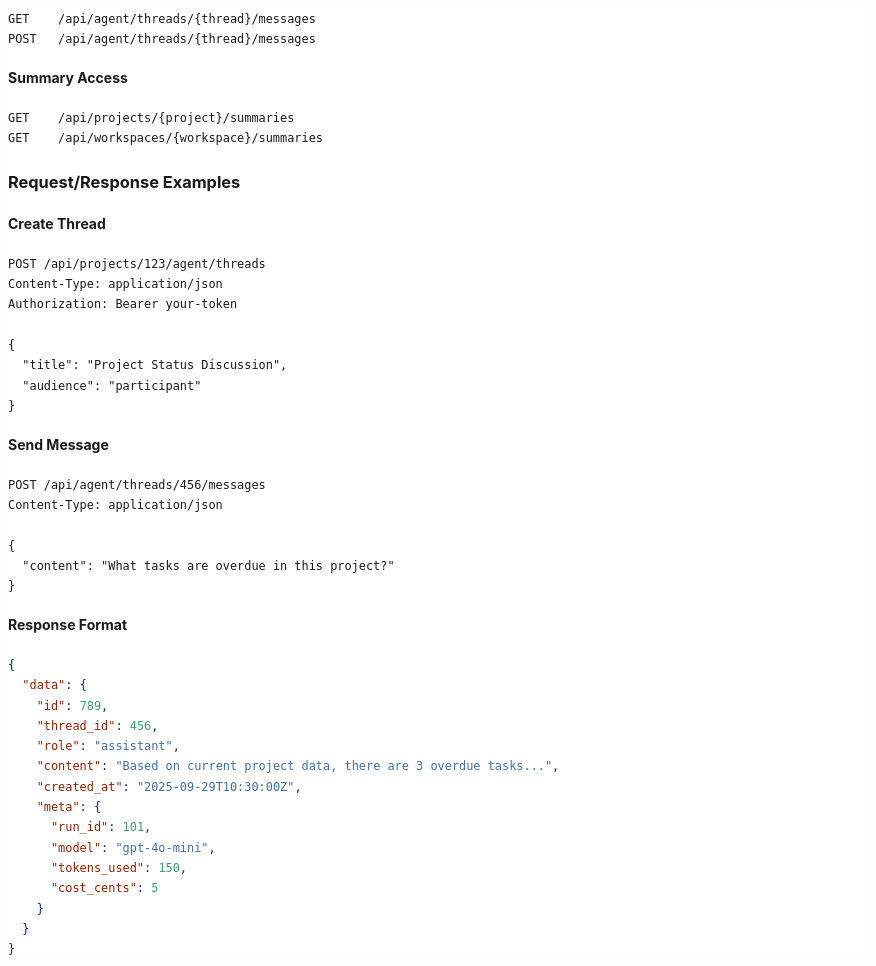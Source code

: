 ```http
GET    /api/agent/threads/{thread}/messages
POST   /api/agent/threads/{thread}/messages
```

#### Summary Access

```http
GET    /api/projects/{project}/summaries
GET    /api/workspaces/{workspace}/summaries
```

### Request/Response Examples

#### Create Thread

```http
POST /api/projects/123/agent/threads
Content-Type: application/json
Authorization: Bearer your-token

{
  "title": "Project Status Discussion",
  "audience": "participant"
}
```

#### Send Message

```http
POST /api/agent/threads/456/messages
Content-Type: application/json

{
  "content": "What tasks are overdue in this project?"
}
```

#### Response Format

```json
{
  "data": {
    "id": 789,
    "thread_id": 456,
    "role": "assistant",
    "content": "Based on current project data, there are 3 overdue tasks...",
    "created_at": "2025-09-29T10:30:00Z",
    "meta": {
      "run_id": 101,
      "model": "gpt-4o-mini",
      "tokens_used": 150,
      "cost_cents": 5
    }
  }
}
```
